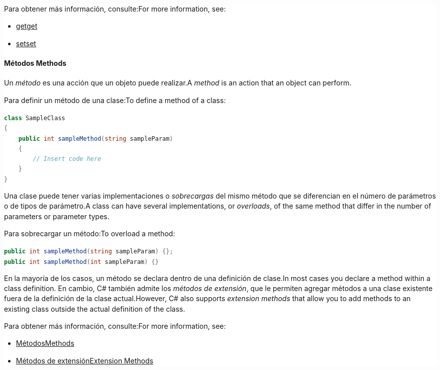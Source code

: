  <span data-ttu-id="89326-149">Para obtener más información, consulte:</span><span class="sxs-lookup"><span data-stu-id="89326-149">For more information, see:</span></span>  
  
-   [<span data-ttu-id="89326-150">get</span><span class="sxs-lookup"><span data-stu-id="89326-150">get</span></span>](../../../csharp/language-reference/keywords/get.md)  
  
-   [<span data-ttu-id="89326-151">set</span><span class="sxs-lookup"><span data-stu-id="89326-151">set</span></span>](../../../csharp/language-reference/keywords/set.md)  
  
####  <span data-ttu-id="89326-152"><a name="Methods"></a> Métodos</span><span class="sxs-lookup"><span data-stu-id="89326-152"><a name="Methods"></a> Methods</span></span>  
 <span data-ttu-id="89326-153">Un *método* es una acción que un objeto puede realizar.</span><span class="sxs-lookup"><span data-stu-id="89326-153">A *method* is an action that an object can perform.</span></span>  
  
 <span data-ttu-id="89326-154">Para definir un método de una clase:</span><span class="sxs-lookup"><span data-stu-id="89326-154">To define a method of a class:</span></span>  
  
```csharp  
class SampleClass  
{  
    public int sampleMethod(string sampleParam)  
    {  
        // Insert code here  
    }  
}  
```  
  
 <span data-ttu-id="89326-155">Una clase puede tener varias implementaciones o *sobrecargas* del mismo método que se diferencian en el número de parámetros o de tipos de parámetro.</span><span class="sxs-lookup"><span data-stu-id="89326-155">A class can have several implementations, or *overloads*, of the same method that differ in the number of parameters or parameter types.</span></span>  
  
 <span data-ttu-id="89326-156">Para sobrecargar un método:</span><span class="sxs-lookup"><span data-stu-id="89326-156">To overload a method:</span></span>  
  
```csharp  
public int sampleMethod(string sampleParam) {};  
public int sampleMethod(int sampleParam) {}  
```  
  
 <span data-ttu-id="89326-157">En la mayoría de los casos, un método se declara dentro de una definición de clase.</span><span class="sxs-lookup"><span data-stu-id="89326-157">In most cases you declare a method within a class definition.</span></span> <span data-ttu-id="89326-158">En cambio, C# también admite los *métodos de extensión*, que le permiten agregar métodos a una clase existente fuera de la definición de la clase actual.</span><span class="sxs-lookup"><span data-stu-id="89326-158">However, C# also supports *extension methods* that allow you to add methods to an existing class outside the actual definition of the class.</span></span>  
  
 <span data-ttu-id="89326-159">Para obtener más información, consulte:</span><span class="sxs-lookup"><span data-stu-id="89326-159">For more information, see:</span></span>  
  
-   [<span data-ttu-id="89326-160">Métodos</span><span class="sxs-lookup"><span data-stu-id="89326-160">Methods</span></span>](../../../csharp/programming-guide/classes-and-structs/methods.md)  
  
-   [<span data-ttu-id="89326-161">Métodos de extensión</span><span class="sxs-lookup"><span data-stu-id="89326-161">Extension Methods</span></span>](../../../csharp/programming-guide/classes-and-structs/extension-methods.md)  
  